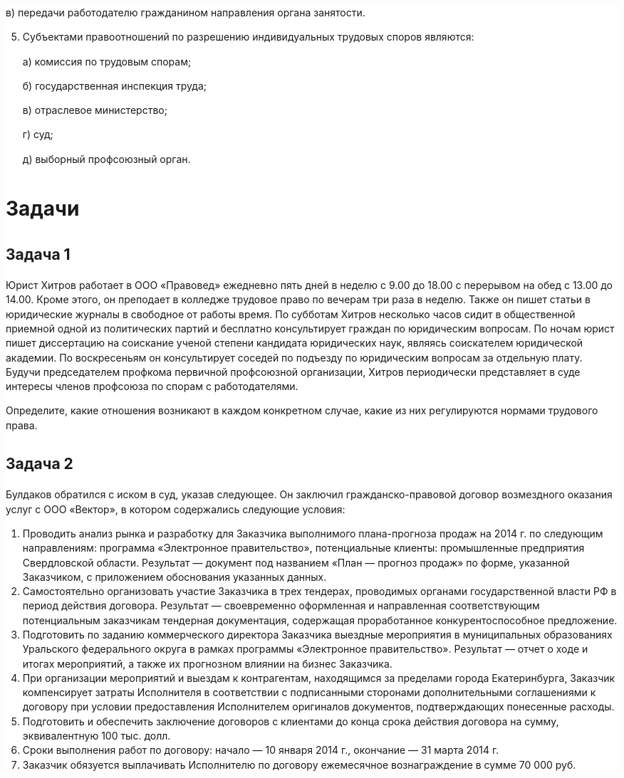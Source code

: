    в) передачи работодателю гражданином направления органа занятости.

5. Субъектами правоотношений по разрешению индивидуальных трудовых споров являются:

   а) комиссия по трудовым спорам;

   б) государственная инспекция труда;

   в) отраслевое министерство;

   г) суд;

   д) выборный профсоюзный орган.

# Задачи

## Задача 1

Юрист Хитров работает в ООО «Правовед» ежедневно пять дней в неделю с 9.00 до 18.00 с перерывом на обед с 13.00 до 14.00. Кроме этого, он преподает в колледже трудовое право по вечерам три раза в неделю. Также он пишет статьи в юридические журналы в свободное от работы время. По субботам Хитров несколько часов сидит в общественной приемной одной из политических партий и бесплатно консультирует граждан по юридическим вопросам. По ночам юрист пишет диссертацию на соискание ученой степени кандидата юридических наук, являясь соискателем юридической академии. По воскресеньям он консультирует соседей по подъезду по юридическим вопросам за отдельную плату. Будучи председателем профкома первичной профсоюзной организации, Хитров периодически представляет в суде интересы членов профсоюза по спорам с работодателями.

Определите, какие отношения возникают в каждом конкретном случае, какие из них регулируются нормами трудового права.

## Задача 2

Булдаков обратился с иском в суд, указав следующее. Он заключил гражданско-правовой договор возмездного оказания услуг с ООО «Вектор», в котором содержались следующие условия:

1. Проводить анализ рынка и разработку для Заказчика выполнимого плана-прогноза продаж на 2014 г. по следующим направлениям: программа «Электронное правительство», потенциальные клиенты: промышленные предприятия Свердловской области. Результат — документ под названием «План — прогноз продаж» по форме, указанной Заказчиком, с приложением обоснования указанных данных.
2. Самостоятельно организовать участие Заказчика в трех тендерах, проводимых органами государственной власти РФ в период действия договора. Результат — своевременно оформленная и направленная соответствующим потенциальным заказчикам тендерная документация, содержащая проработанное конкурентоспособное предложение.
3. Подготовить по заданию коммерческого директора Заказчика выездные мероприятия в муниципальных образованиях Уральского федерального округа в рамках программы «Электронное правительство». Результат — отчет о ходе и итогах мероприятий, а также их прогнозном влиянии на бизнес Заказчика.
4. При организации мероприятий и выездам к контрагентам, находящимся за пределами города Екатеринбурга, Заказчик компенсирует затраты Исполнителя в соответствии с подписанными сторонами дополнительными соглашениями к договору при условии предоставления Исполнителем оригиналов документов, подтверждающих понесенные расходы.
5. Подготовить и обеспечить заключение договоров с клиентами до конца срока действия договора на сумму, эквивалентную 100 тыс. долл.
6. Сроки выполнения работ по договору: начало — 10 января 2014 г., окончание — 31 марта 2014 г.
7. Заказчик обязуется выплачивать Исполнителю по договору ежемесячное вознаграждение в сумме 70 000 руб.
